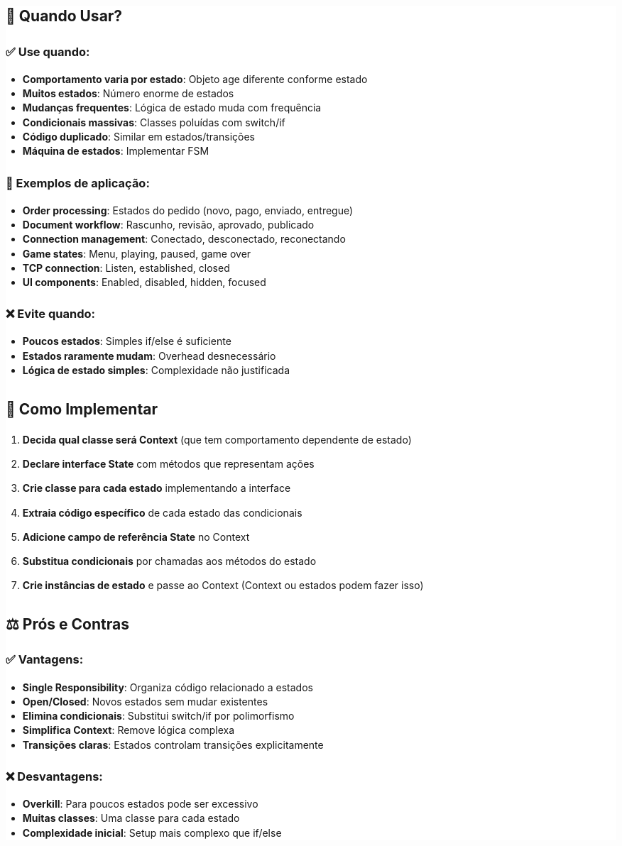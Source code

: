 ## 🎯 Quando Usar?

### ✅ Use quando:
- **Comportamento varia por estado**: Objeto age diferente conforme estado
- **Muitos estados**: Número enorme de estados
- **Mudanças frequentes**: Lógica de estado muda com frequência
- **Condicionais massivas**: Classes poluídas com switch/if
- **Código duplicado**: Similar em estados/transições
- **Máquina de estados**: Implementar FSM

### 📝 Exemplos de aplicação:
- **Order processing**: Estados do pedido (novo, pago, enviado, entregue)
- **Document workflow**: Rascunho, revisão, aprovado, publicado
- **Connection management**: Conectado, desconectado, reconectando
- **Game states**: Menu, playing, paused, game over
- **TCP connection**: Listen, established, closed
- **UI components**: Enabled, disabled, hidden, focused

### ❌ Evite quando:
- **Poucos estados**: Simples if/else é suficiente
- **Estados raramente mudam**: Overhead desnecessário
- **Lógica de estado simples**: Complexidade não justificada

## 🚀 Como Implementar

1. **Decida qual classe será Context** (que tem comportamento dependente de estado)

2. **Declare interface State** com métodos que representam ações

3. **Crie classe para cada estado** implementando a interface

4. **Extraia código específico** de cada estado das condicionais

5. **Adicione campo de referência State** no Context

6. **Substitua condicionais** por chamadas aos métodos do estado

7. **Crie instâncias de estado** e passe ao Context (Context ou estados podem fazer isso)

## ⚖️ Prós e Contras

### ✅ Vantagens:
- **Single Responsibility**: Organiza código relacionado a estados
- **Open/Closed**: Novos estados sem mudar existentes
- **Elimina condicionais**: Substitui switch/if por polimorfismo
- **Simplifica Context**: Remove lógica complexa
- **Transições claras**: Estados controlam transições explicitamente

### ❌ Desvantagens:
- **Overkill**: Para poucos estados pode ser excessivo
- **Muitas classes**: Uma classe para cada estado
- **Complexidade inicial**: Setup mais complexo que if/else
